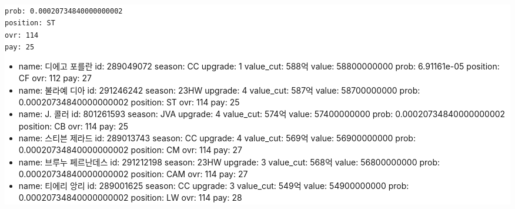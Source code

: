     prob: 0.00020734840000000002
    position: ST
    ovr: 114
    pay: 25
  - name: 디에고 포를란
    id: 289049072
    season: CC
    upgrade: 1
    value_cut: 588억
    value: 58800000000
    prob: 6.91161e-05
    position: CF
    ovr: 112
    pay: 27
  - name: 불라예 디아
    id: 291246242
    season: 23HW
    upgrade: 4
    value_cut: 587억
    value: 58700000000
    prob: 0.00020734840000000002
    position: ST
    ovr: 114
    pay: 25
  - name: J. 콜러
    id: 801261593
    season: JVA
    upgrade: 4
    value_cut: 574억
    value: 57400000000
    prob: 0.00020734840000000002
    position: CB
    ovr: 114
    pay: 25
  - name: 스티븐 제라드
    id: 289013743
    season: CC
    upgrade: 4
    value_cut: 569억
    value: 56900000000
    prob: 0.00020734840000000002
    position: CM
    ovr: 114
    pay: 27
  - name: 브루누 페르난데스
    id: 291212198
    season: 23HW
    upgrade: 3
    value_cut: 568억
    value: 56800000000
    prob: 0.00020734840000000002
    position: CAM
    ovr: 114
    pay: 27
  - name: 티에리 앙리
    id: 289001625
    season: CC
    upgrade: 3
    value_cut: 549억
    value: 54900000000
    prob: 0.00020734840000000002
    position: LW
    ovr: 114
    pay: 28